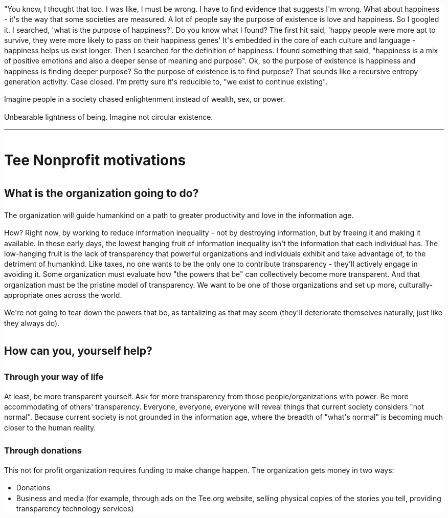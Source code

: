"You know, I thought that too. I was like, I must be wrong. I have to find evidence that suggests I'm wrong. What about happiness - it's the way that some societies are measured. A lot of people say the purpose of existence is love and happiness. So I googled it. I searched, 'what is the purpose of happiness?'. Do you know what I found? The first hit said, 'happy people were more apt to survive, they were more likely to pass on their happiness genes' It's embedded in the core of each culture and language - happiness helps us exist longer. Then I searched for the definition of happiness. I found something that said, "happiness is a mix of positive emotions and also a deeper sense of meaning and purpose". Ok, so the purpose of existence is happiness and happiness is finding deeper purpose? So the purpose of existence is to find purpose? That sounds like a recursive entropy generation activity. Case closed. I'm pretty sure it's reducible to, "we exist to continue existing".

Imagine people in a society chased enlightenment instead of wealth, sex, or power.

Unbearable lightness of being. Imagine not circular existence.

---

# Tee Nonprofit motivations

## What is the organization going to do?

The organization will guide humankind on a path to greater productivity and love in the information age.

How? Right now, by working to reduce information inequality - not by destroying information, but by freeing it and making it available. In these early days, the lowest hanging fruit of information inequality isn't the information that each individual has. The low-hanging fruit is the lack of transparency that powerful organizations and individuals exhibit and take advantage of, to the detriment of humankind. Like taxes, no one wants to be the only one to contribute transparency - they'll actively engage in avoiding it. Some organization must evaluate how "the powers that be" can collectively become more transparent. And that organization must be the pristine model of transparency. We want to be one of those organizations and set up more, culturally-appropriate ones across the world.

We're not going to tear down the powers that be, as tantalizing as that may seem (they'll deteriorate themselves naturally, just like they always do).

## How can you, yourself help?

### Through your way of life

At least, be more transparent yourself. Ask for more transparency from those people/organizations with power. Be more accommodating of others' transparency. Everyone, everyone, everyone will reveal things that current society considers "not normal". Because current society is not grounded in the information age, where the breadth of "what's normal" is becoming much closer to the human reality.

### Through donations

This not for profit organization requires funding to make change happen. The organization gets money in two ways:

* Donations
* Business and media (for example, through ads on the Tee.org website, selling physical copies of the stories you tell, providing transparency technology services)
